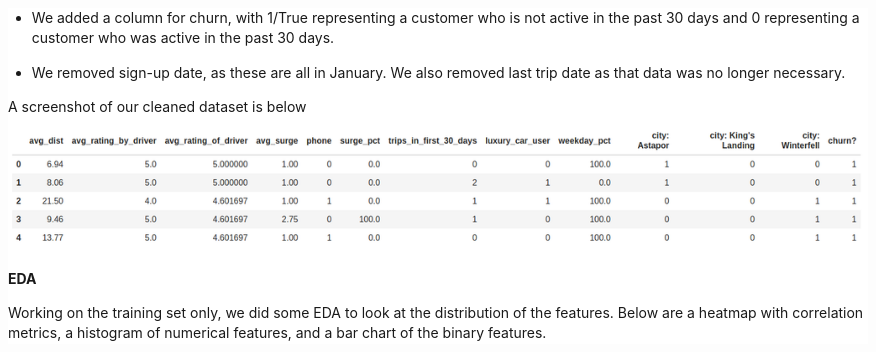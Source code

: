 - We added a column for churn, with 1/True representing a customer who is not active in the past 30 days and 0 representing a customer who was active in the past 30 days. 

- We removed sign-up date, as these are all in January. We also removed last trip date as that data was no longer necessary. 


A screenshot of our cleaned dataset is below

<img alt="Clean Data" src='img/data_clean_head.png'>


<b>EDA</b>

Working on the training set only, we did some EDA to look at the distribution of the features. Below are a heatmap with correlation metrics, a histogram of numerical features, and a bar chart of the binary features. 

